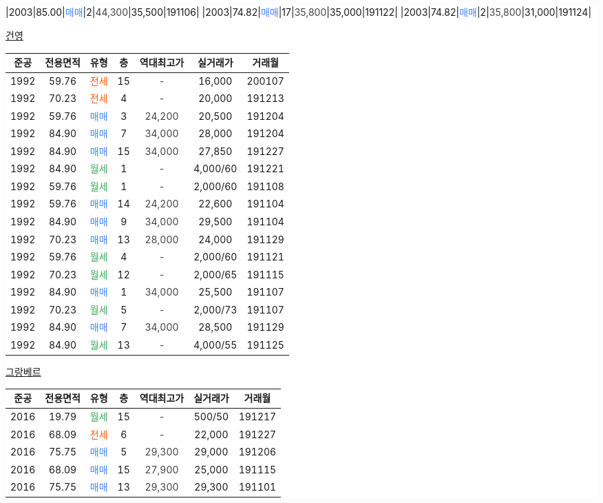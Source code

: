 |2003|85.00|<span style="color:#4285f3">매매</span>|2|<span style="color:#444444">44,300</span>|35,500|191106|
|2003|74.82|<span style="color:#4285f3">매매</span>|17|<span style="color:#444444">35,800</span>|35,000|191122|
|2003|74.82|<span style="color:#4285f3">매매</span>|2|<span style="color:#444444">35,800</span>|31,000|191124|

[건영](https://search.naver.com/search.naver?query=%EA%B2%BD%EA%B8%B0%EB%8F%84+%EC%9D%98%EC%A0%95%EB%B6%80%EC%8B%9C+%ED%98%B8%EC%9B%90%EB%8F%99+%EA%B1%B4%EC%98%81)

|준공|전용면적|유형|층|역대최고가|실거래가|거래월|
|:---:|:---:|:---:|:---:|:---:|:---:|:---:|
|1992|59.76|<span style="color:#ff5a00">전세</span>|15|<span style="color:#444444">-</span>|16,000|200107|
|1992|70.23|<span style="color:#ff5a00">전세</span>|4|<span style="color:#444444">-</span>|20,000|191213|
|1992|59.76|<span style="color:#4285f3">매매</span>|3|<span style="color:#444444">24,200</span>|20,500|191204|
|1992|84.90|<span style="color:#4285f3">매매</span>|7|<span style="color:#444444">34,000</span>|28,000|191204|
|1992|84.90|<span style="color:#4285f3">매매</span>|15|<span style="color:#444444">34,000</span>|27,850|191227|
|1992|84.90|<span style="color:#34a853">월세</span>|1|<span style="color:#444444">-</span>|4,000/60|191221|
|1992|59.76|<span style="color:#34a853">월세</span>|1|<span style="color:#444444">-</span>|2,000/60|191108|
|1992|59.76|<span style="color:#4285f3">매매</span>|14|<span style="color:#444444">24,200</span>|22,600|191104|
|1992|84.90|<span style="color:#4285f3">매매</span>|9|<span style="color:#444444">34,000</span>|29,500|191104|
|1992|70.23|<span style="color:#4285f3">매매</span>|13|<span style="color:#444444">28,000</span>|24,000|191129|
|1992|59.76|<span style="color:#34a853">월세</span>|4|<span style="color:#444444">-</span>|2,000/60|191121|
|1992|70.23|<span style="color:#34a853">월세</span>|12|<span style="color:#444444">-</span>|2,000/65|191115|
|1992|84.90|<span style="color:#4285f3">매매</span>|1|<span style="color:#444444">34,000</span>|25,500|191107|
|1992|70.23|<span style="color:#34a853">월세</span>|5|<span style="color:#444444">-</span>|2,000/73|191107|
|1992|84.90|<span style="color:#4285f3">매매</span>|7|<span style="color:#444444">34,000</span>|28,500|191129|
|1992|84.90|<span style="color:#34a853">월세</span>|13|<span style="color:#444444">-</span>|4,000/55|191125|

[그랑베르](https://search.naver.com/search.naver?query=%EA%B2%BD%EA%B8%B0%EB%8F%84+%EC%9D%98%EC%A0%95%EB%B6%80%EC%8B%9C+%ED%98%B8%EC%9B%90%EB%8F%99+%EA%B7%B8%EB%9E%91%EB%B2%A0%EB%A5%B4)

|준공|전용면적|유형|층|역대최고가|실거래가|거래월|
|:---:|:---:|:---:|:---:|:---:|:---:|:---:|
|2016|19.79|<span style="color:#34a853">월세</span>|15|<span style="color:#444444">-</span>|500/50|191217|
|2016|68.09|<span style="color:#ff5a00">전세</span>|6|<span style="color:#444444">-</span>|22,000|191227|
|2016|75.75|<span style="color:#4285f3">매매</span>|5|<span style="color:#444444">29,300</span>|29,000|191206|
|2016|68.09|<span style="color:#4285f3">매매</span>|15|<span style="color:#444444">27,900</span>|25,000|191115|
|2016|75.75|<span style="color:#4285f3">매매</span>|13|<span style="color:#444444">29,300</span>|29,300|191101|
